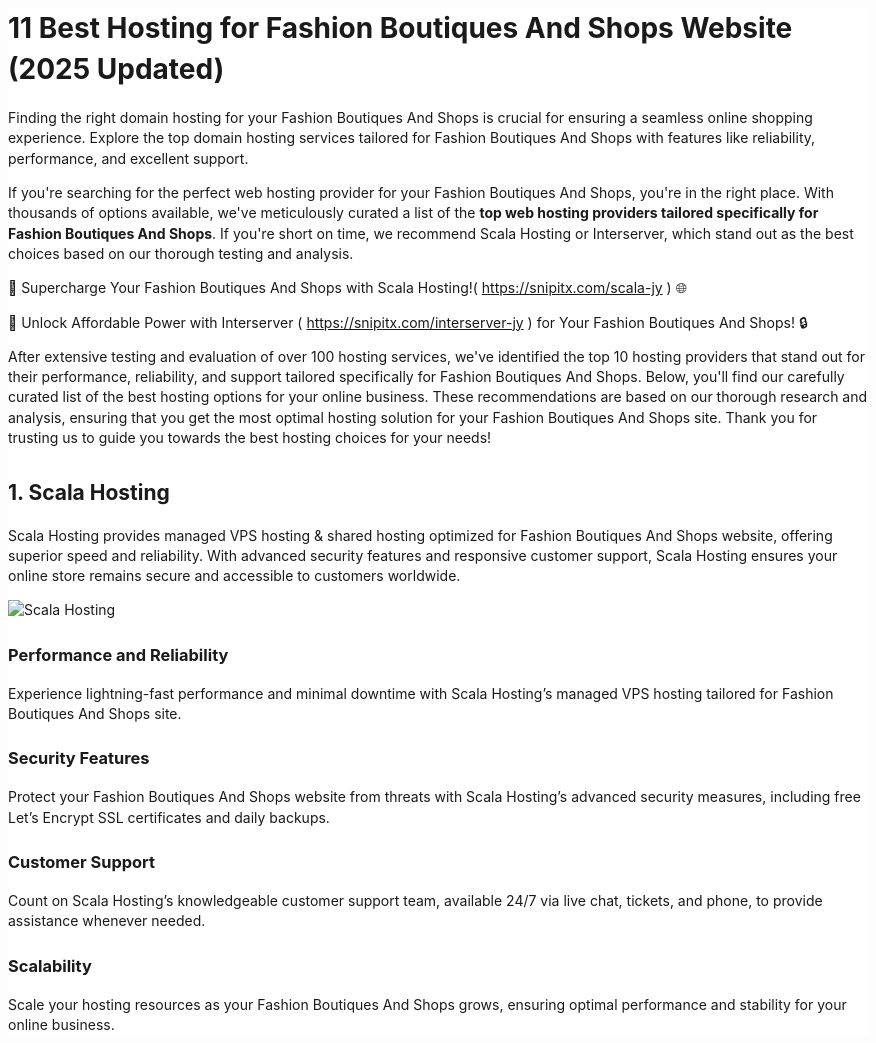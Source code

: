 # 11 Best Hosting for Fashion Boutiques And Shops Website (2025 Updated)

Finding the right domain hosting for your Fashion Boutiques And Shops is crucial for ensuring a seamless online shopping experience. Explore the top domain hosting services tailored for Fashion Boutiques And Shops with features like reliability, performance, and excellent support.

If you're searching for the perfect web hosting provider for your Fashion Boutiques And Shops, you're in the right place. With thousands of options available, we've meticulously curated a list of the **top web hosting providers tailored specifically for Fashion Boutiques And Shops**. If you're short on time, we recommend Scala Hosting or Interserver, which stand out as the best choices based on our thorough testing and analysis.

🚀 Supercharge Your Fashion Boutiques And Shops with Scala Hosting!( https://snipitx.com/scala-jy ) 🌐 

💸 Unlock Affordable Power with Interserver ( https://snipitx.com/interserver-jy ) for Your Fashion Boutiques And Shops! 🔒

After extensive testing and evaluation of over 100 hosting services, we've identified the top 10 hosting providers that stand out for their performance, reliability, and support tailored specifically for Fashion Boutiques And Shops. Below, you'll find our carefully curated list of the best hosting options for your online business. These recommendations are based on our thorough research and analysis, ensuring that you get the most optimal hosting solution for your Fashion Boutiques And Shops site. Thank you for trusting us to guide you towards the best hosting choices for your needs!

## 1. Scala Hosting

Scala Hosting provides managed VPS hosting & shared hosting optimized for Fashion Boutiques And Shops website, offering superior speed and reliability. With advanced security features and responsive customer support, Scala Hosting ensures your online store remains secure and accessible to customers worldwide.

![Scala Hosting](https://i.imgur.com/uJ5JIK3.png "Scala Web Hosting")

### Performance and Reliability
Experience lightning-fast performance and minimal downtime with Scala Hosting’s managed VPS hosting tailored for Fashion Boutiques And Shops site.

### Security Features
Protect your Fashion Boutiques And Shops website from threats with Scala Hosting’s advanced security measures, including free Let’s Encrypt SSL certificates and daily backups.

### Customer Support
Count on Scala Hosting’s knowledgeable customer support team, available 24/7 via live chat, tickets, and phone, to provide assistance whenever needed.

### Scalability
Scale your hosting resources as your Fashion Boutiques And Shops grows, ensuring optimal performance and stability for your online business.
